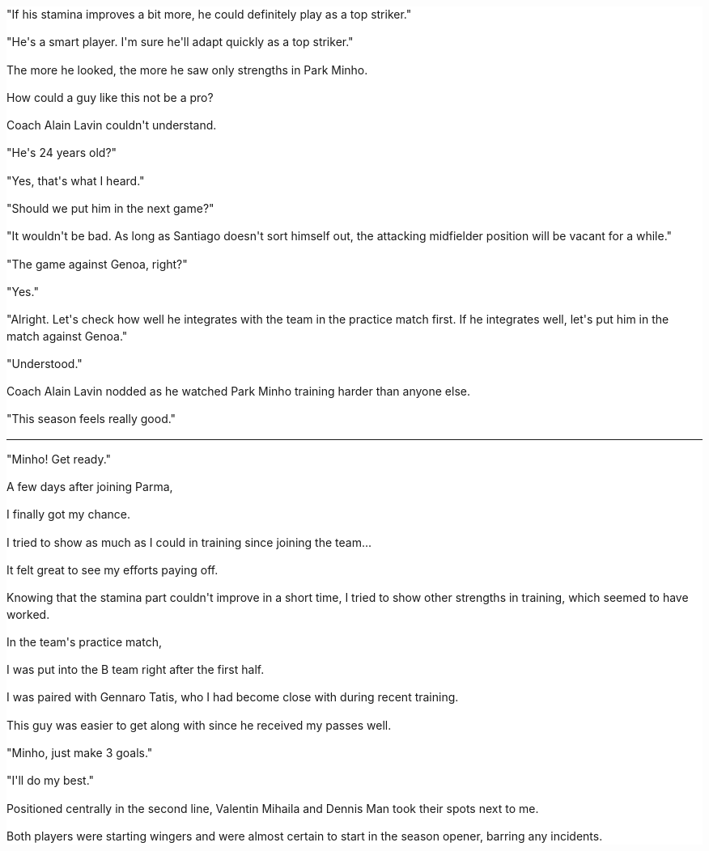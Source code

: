 "If his stamina improves a bit more, he could definitely play as a top striker."

"He's a smart player. I'm sure he'll adapt quickly as a top striker."

The more he looked, the more he saw only strengths in Park Minho.

How could a guy like this not be a pro?

Coach Alain Lavin couldn't understand.

"He's 24 years old?"

"Yes, that's what I heard."

"Should we put him in the next game?"

"It wouldn't be bad. As long as Santiago doesn't sort himself out, the attacking midfielder position will be vacant for a while."

"The game against Genoa, right?"

"Yes."

"Alright. Let's check how well he integrates with the team in the practice match first. If he integrates well, let's put him in the match against Genoa."

"Understood."

Coach Alain Lavin nodded as he watched Park Minho training harder than anyone else.

"This season feels really good."

* * *

"Minho! Get ready."

A few days after joining Parma,

I finally got my chance.

I tried to show as much as I could in training since joining the team...

It felt great to see my efforts paying off.

Knowing that the stamina part couldn't improve in a short time, I tried to show other strengths in training, which seemed to have worked.

In the team's practice match,

I was put into the B team right after the first half.

I was paired with Gennaro Tatis, who I had become close with during recent training.

This guy was easier to get along with since he received my passes well.

"Minho, just make 3 goals."

"I'll do my best."

Positioned centrally in the second line, Valentin Mihaila and Dennis Man took their spots next to me.

Both players were starting wingers and were almost certain to start in the season opener, barring any incidents.
